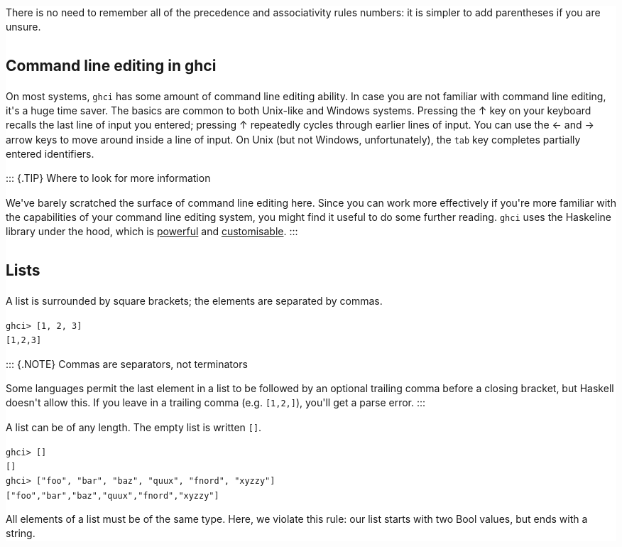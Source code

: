 There is no need to remember all of the precedence and associativity
rules numbers: it is simpler to add parentheses if you are unsure.

Command line editing in ghci
----------------------------

On most systems, `ghci` has some amount of command line editing ability.
In case you are not familiar with command line editing, it\'s a huge
time saver. The basics are common to both Unix-like and Windows systems.
Pressing the ↑ key on your keyboard recalls the last line of input you
entered; pressing ↑ repeatedly cycles through earlier lines of input.
You can use the ← and → arrow keys to move around inside a line of
input. On Unix (but not Windows, unfortunately), the `tab` key completes
partially entered identifiers.

::: {.TIP}
Where to look for more information

We\'ve barely scratched the surface of command line editing here. Since
you can work more effectively if you\'re more familiar with the
capabilities of your command line editing system, you might find it
useful to do some further reading. `ghci` uses the Haskeline library
under the hood, which is
[powerful](https://github.com/judah/haskeline/wiki/KeyBindings) and
[customisable](https://github.com/judah/haskeline/wiki/UserPreferences).
:::

Lists
-----

A list is surrounded by square brackets; the elements are separated by
commas.

``` {.screen}
ghci> [1, 2, 3]
[1,2,3]
```

::: {.NOTE}
Commas are separators, not terminators

Some languages permit the last element in a list to be followed by an
optional trailing comma before a closing bracket, but Haskell doesn\'t
allow this. If you leave in a trailing comma (e.g. `[1,2,]`), you\'ll
get a parse error.
:::

A list can be of any length. The empty list is written `[]`.

``` {.screen}
ghci> []
[]
ghci> ["foo", "bar", "baz", "quux", "fnord", "xyzzy"]
["foo","bar","baz","quux","fnord","xyzzy"]
```

All elements of a list must be of the same type. Here, we violate this
rule: our list starts with two Bool values, but ends with a string.


[^1]: Incidentally, what do these cities have in common?